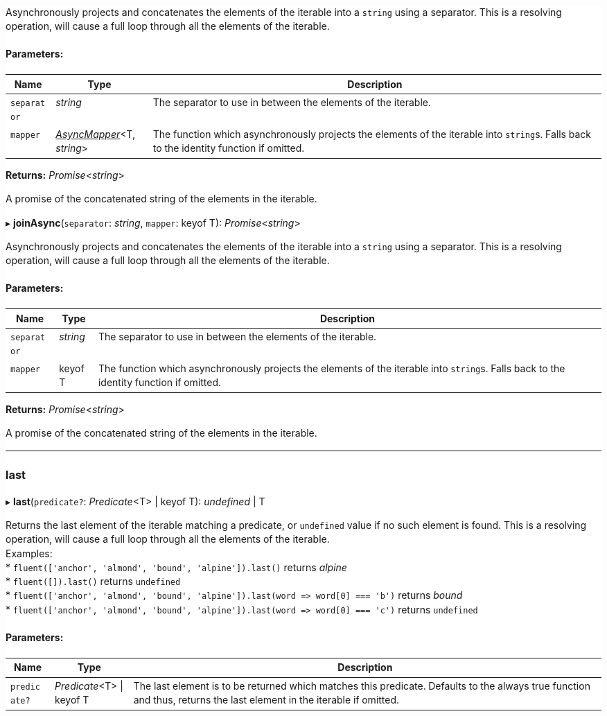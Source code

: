 Asynchronously projects and concatenates the elements of the iterable into a `string` using a separator. This is a resolving operation, will cause a full loop through all the elements of the iterable.

#### Parameters:

Name | Type | Description |
------ | ------ | ------ |
`separator` | *string* | The separator to use in between the elements of the iterable.   |
`mapper` | [*AsyncMapper*](asyncmapper.md)<T, *string*\> | The function which asynchronously projects the elements of the iterable into `string`s. Falls back to the identity function if omitted.   |

**Returns:** *Promise*<*string*\>

A promise of the concatenated string of the elements in the iterable.

▸ **joinAsync**(`separator`: *string*, `mapper`: keyof T): *Promise*<*string*\>

Asynchronously projects and concatenates the elements of the iterable into a `string` using a separator. This is a resolving operation, will cause a full loop through all the elements of the iterable.

#### Parameters:

Name | Type | Description |
------ | ------ | ------ |
`separator` | *string* | The separator to use in between the elements of the iterable.   |
`mapper` | keyof T | The function which asynchronously projects the elements of the iterable into `string`s. Falls back to the identity function if omitted.   |

**Returns:** *Promise*<*string*\>

A promise of the concatenated string of the elements in the iterable.

___

### last

▸ **last**(`predicate?`: *Predicate*<T\> \| keyof T): *undefined* \| T

Returns the last element of the iterable matching a predicate, or `undefined` value if no such element is found. This is a resolving operation, will cause a full loop through all the elements of the iterable.<br>
  Examples:<br>
    * `fluent(['anchor', 'almond', 'bound', 'alpine']).last()` returns *alpine*<br>
    * `fluent([]).last()` returns `undefined`<br>
    * `fluent(['anchor', 'almond', 'bound', 'alpine']).last(word => word[0] === 'b')` returns *bound*<br>
    * `fluent(['anchor', 'almond', 'bound', 'alpine']).last(word => word[0] === 'c')` returns `undefined`

#### Parameters:

Name | Type | Description |
------ | ------ | ------ |
`predicate?` | *Predicate*<T\> \| keyof T | The last element is to be returned which matches this predicate. Defaults to the always true function and thus, returns the last element in the iterable if omitted.   |
